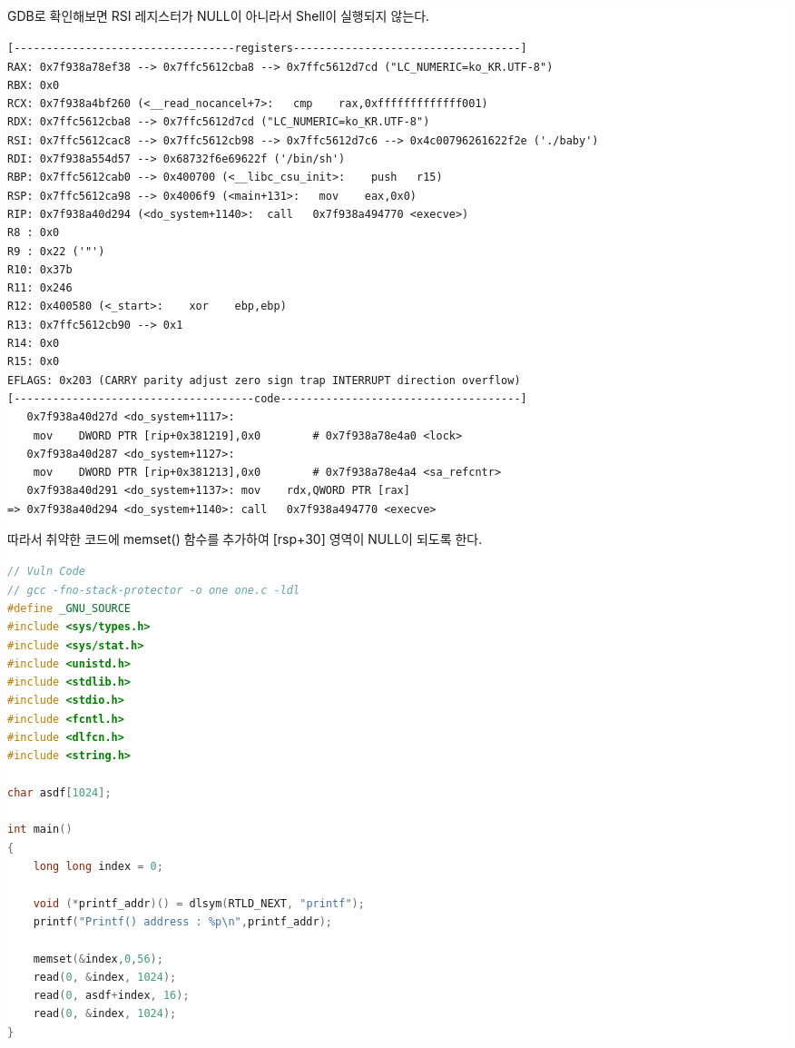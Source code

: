 GDB로 확인해보면 RSI 레지스터가 NULL이 아니라서 Shell이 실행되지 않는다.

```
[----------------------------------registers-----------------------------------]
RAX: 0x7f938a78ef38 --> 0x7ffc5612cba8 --> 0x7ffc5612d7cd ("LC_NUMERIC=ko_KR.UTF-8")
RBX: 0x0 
RCX: 0x7f938a4bf260 (<__read_nocancel+7>:	cmp    rax,0xfffffffffffff001)
RDX: 0x7ffc5612cba8 --> 0x7ffc5612d7cd ("LC_NUMERIC=ko_KR.UTF-8")
RSI: 0x7ffc5612cac8 --> 0x7ffc5612cb98 --> 0x7ffc5612d7c6 --> 0x4c00796261622f2e ('./baby')
RDI: 0x7f938a554d57 --> 0x68732f6e69622f ('/bin/sh')
RBP: 0x7ffc5612cab0 --> 0x400700 (<__libc_csu_init>:	push   r15)
RSP: 0x7ffc5612ca98 --> 0x4006f9 (<main+131>:	mov    eax,0x0)
RIP: 0x7f938a40d294 (<do_system+1140>:	call   0x7f938a494770 <execve>)
R8 : 0x0 
R9 : 0x22 ('"')
R10: 0x37b 
R11: 0x246 
R12: 0x400580 (<_start>:	xor    ebp,ebp)
R13: 0x7ffc5612cb90 --> 0x1 
R14: 0x0 
R15: 0x0
EFLAGS: 0x203 (CARRY parity adjust zero sign trap INTERRUPT direction overflow)
[-------------------------------------code-------------------------------------]
   0x7f938a40d27d <do_system+1117>:	
    mov    DWORD PTR [rip+0x381219],0x0        # 0x7f938a78e4a0 <lock>
   0x7f938a40d287 <do_system+1127>:	
    mov    DWORD PTR [rip+0x381213],0x0        # 0x7f938a78e4a4 <sa_refcntr>
   0x7f938a40d291 <do_system+1137>:	mov    rdx,QWORD PTR [rax]
=> 0x7f938a40d294 <do_system+1140>:	call   0x7f938a494770 <execve>

```

따라서 취약한 코드에 memset() 함수를 추가하여 [rsp+30] 영역이 NULL이 되도록 한다.

```c
// Vuln Code
// gcc -fno-stack-protector -o one one.c -ldl
#define _GNU_SOURCE
#include <sys/types.h>
#include <sys/stat.h>
#include <unistd.h>
#include <stdlib.h>
#include <stdio.h>
#include <fcntl.h>
#include <dlfcn.h>
#include <string.h>

char asdf[1024];

int main()
{
    long long index = 0;

    void (*printf_addr)() = dlsym(RTLD_NEXT, "printf");
    printf("Printf() address : %p\n",printf_addr);

    memset(&index,0,56);
    read(0, &index, 1024);
    read(0, asdf+index, 16);
    read(0, &index, 1024);
}
```
